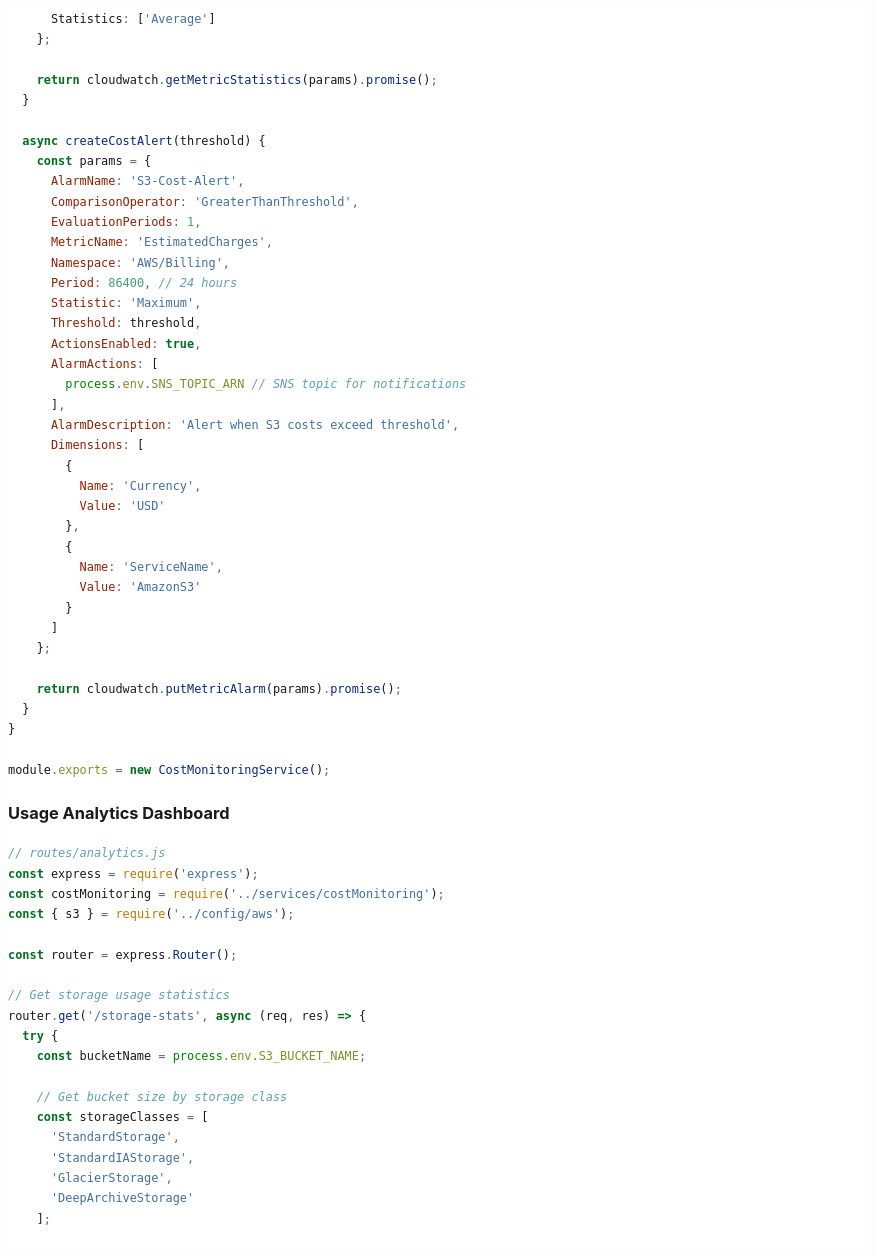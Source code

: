 ```javascript
      Statistics: ['Average']
    };

    return cloudwatch.getMetricStatistics(params).promise();
  }

  async createCostAlert(threshold) {
    const params = {
      AlarmName: 'S3-Cost-Alert',
      ComparisonOperator: 'GreaterThanThreshold',
      EvaluationPeriods: 1,
      MetricName: 'EstimatedCharges',
      Namespace: 'AWS/Billing',
      Period: 86400, // 24 hours
      Statistic: 'Maximum',
      Threshold: threshold,
      ActionsEnabled: true,
      AlarmActions: [
        process.env.SNS_TOPIC_ARN // SNS topic for notifications
      ],
      AlarmDescription: 'Alert when S3 costs exceed threshold',
      Dimensions: [
        {
          Name: 'Currency',
          Value: 'USD'
        },
        {
          Name: 'ServiceName',
          Value: 'AmazonS3'
        }
      ]
    };

    return cloudwatch.putMetricAlarm(params).promise();
  }
}

module.exports = new CostMonitoringService();
```

### Usage Analytics Dashboard

```javascript
// routes/analytics.js
const express = require('express');
const costMonitoring = require('../services/costMonitoring');
const { s3 } = require('../config/aws');

const router = express.Router();

// Get storage usage statistics
router.get('/storage-stats', async (req, res) => {
  try {
    const bucketName = process.env.S3_BUCKET_NAME;
    
    // Get bucket size by storage class
    const storageClasses = [
      'StandardStorage',
      'StandardIAStorage', 
      'GlacierStorage',
      'DeepArchiveStorage'
    ];
    
```
